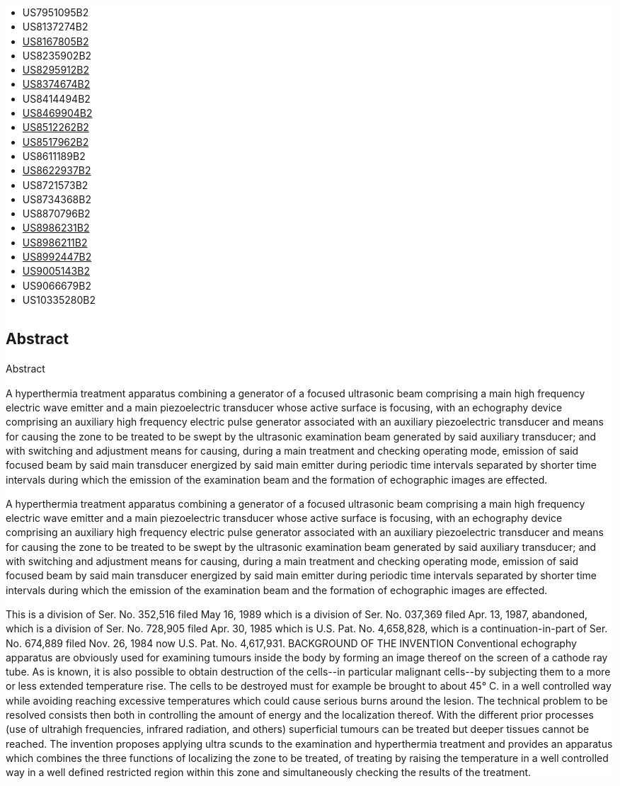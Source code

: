  * US7951095B2
 * US8137274B2
 * [US8167805B2](US8167805B2.md)
 * US8235902B2
 * [US8295912B2](US8295912B2.md)
 * [US8374674B2](US8374674B2.md)
 * US8414494B2
 * [US8469904B2](US8469904B2.md)
 * [US8512262B2](US8512262B2.md)
 * [US8517962B2](US8517962B2.md)
 * US8611189B2
 * [US8622937B2](US8622937B2.md)
 * US8721573B2
 * US8734368B2
 * US8870796B2
 * [US8986231B2](US8986231B2.md)
 * [US8986211B2](US8986211B2.md)
 * [US8992447B2](US8992447B2.md)
 * [US9005143B2](US9005143B2.md)
 * US9066679B2
 * US10335280B2
## Abstract

Abstract

A hyperthermia treatment apparatus combining a generator of a focused ultrasonic beam comprising a main high frequency electric wave emitter and a main piezoelectric transducer whose active surface is focusing, with an echography device comprising an auxiliary high frequency electric pulse generator associated with an auxiliary piezoelectric transducer and means for causing the zone to be treated to be swept by the ultrasonic examination beam generated by said auxiliary transducer; and with switching and adjustment means for causing, during a main treatment and checking operating mode, emission of said focused beam by said main transducer energized by said main emitter during periodic time intervals separated by shorter time intervals during which the emission of the examination beam and the formation of echographic images are effected.



A hyperthermia treatment apparatus combining a generator of a focused ultrasonic beam comprising a main high frequency electric wave emitter and a main piezoelectric transducer whose active surface is focusing, with an echography device comprising an auxiliary high frequency electric pulse generator associated with an auxiliary piezoelectric transducer and means for causing the zone to be treated to be swept by the ultrasonic examination beam generated by said auxiliary transducer; and with switching and adjustment means for causing, during a main treatment and checking operating mode, emission of said focused beam by said main transducer energized by said main emitter during periodic time intervals separated by shorter time intervals during which the emission of the examination beam and the formation of echographic images are effected.

This is a division of Ser. No. 352,516 filed May 16, 1989 which is a division of Ser. No. 037,369 filed Apr. 13, 1987, abandoned, which is a division of Ser. No. 728,905 filed Apr. 30, 1985 which is U.S. Pat. No. 4,658,828, which is a continuation-in-part of Ser. No. 674,889 filed Nov. 26, 1984 now U.S. Pat. No. 4,617,931.
BACKGROUND OF THE INVENTION
Conventional echography apparatus are obviously used for examining tumours inside the body by forming an image thereof on the screen of a cathode ray tube.
As is known, it is also possible to obtain destruction of the cells--in particular malignant cells--by subjecting them to a more or less extended temperature rise. The cells to be destroyed must for example be brought to about 45° C. in a well controlled way while avoiding reaching excessive temperatures which could cause serious burns around the lesion. The technical problem to be resolved consists then both in controlling the amount of energy and the localization thereof.
With the different prior processes (use of ultrahigh frequencies, infrared radiation, and others) superficial tumours can be treated but deeper tissues cannot be reached.
The invention proposes applying ultra scunds to the examination and hyperthermia treatment and provides an apparatus which combines the three functions of localizing the zone to be treated, of treating by raising the temperature in a well controlled way in a well defined restricted region within this zone and simultaneously checking the results of the treatment.